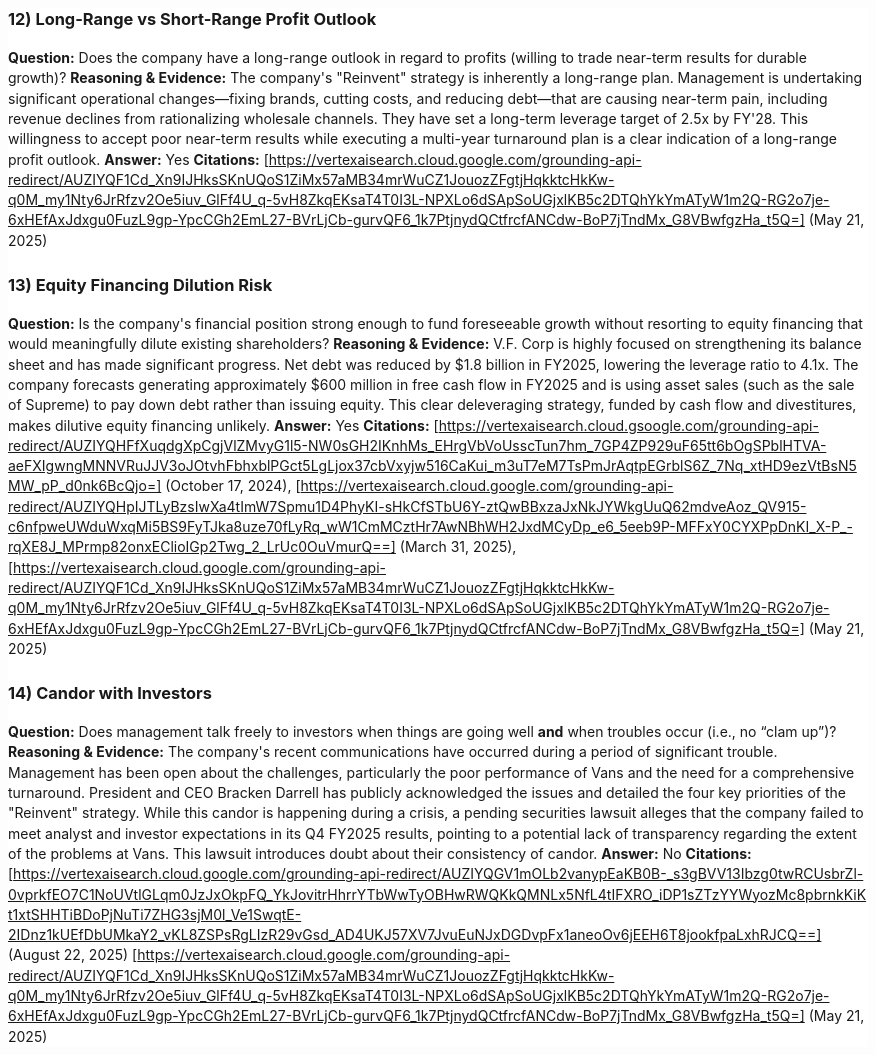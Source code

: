 
### 12) Long-Range vs Short-Range Profit Outlook
**Question:** Does the company have a long-range outlook in regard to profits (willing to trade near-term results for durable growth)?
**Reasoning & Evidence:** The company's "Reinvent" strategy is inherently a long-range plan. Management is undertaking significant operational changes—fixing brands, cutting costs, and reducing debt—that are causing near-term pain, including revenue declines from rationalizing wholesale channels. They have set a long-term leverage target of 2.5x by FY'28. This willingness to accept poor near-term results while executing a multi-year turnaround plan is a clear indication of a long-range profit outlook.
**Answer:** Yes
**Citations:** [https://vertexaisearch.cloud.google.com/grounding-api-redirect/AUZIYQF1Cd_Xn9IJHksSKnUQoS1ZiMx57aMB34mrWuCZ1JouozZFgtjHqkktcHkKw-q0M_my1Nty6JrRfzv2Oe5iuv_GlFf4U_q-5vH8ZkqEKsaT4T0I3L-NPXLo6dSApSoUGjxlKB5c2DTQhYkYmATyW1m2Q-RG2o7je-6xHEfAxJdxgu0FuzL9gp-YpcCGh2EmL27-BVrLjCb-gurvQF6_1k7PtjnydQCtfrcfANCdw-BoP7jTndMx_G8VBwfgzHa_t5Q=] (May 21, 2025)

### 13) Equity Financing Dilution Risk
**Question:** Is the company's financial position strong enough to fund foreseeable growth without resorting to equity financing that would meaningfully dilute existing shareholders?
**Reasoning & Evidence:** V.F. Corp is highly focused on strengthening its balance sheet and has made significant progress. Net debt was reduced by $1.8 billion in FY2025, lowering the leverage ratio to 4.1x. The company forecasts generating approximately $600 million in free cash flow in FY2025 and is using asset sales (such as the sale of Supreme) to pay down debt rather than issuing equity. This clear deleveraging strategy, funded by cash flow and divestitures, makes dilutive equity financing unlikely.
**Answer:** Yes
**Citations:** [https://vertexaisearch.cloud.gsoogle.com/grounding-api-redirect/AUZIYQHFfXuqdgXpCgjVlZMvyG1l5-NW0sGH2IKnhMs_EHrgVbVoUsscTun7hm_7GP4ZP929uF65tt6bOgSPblHTVA-aeFXIgwngMNNVRuJJV3oJOtvhFbhxblPGct5LgLjox37cbVxyjw516CaKui_m3uT7eM7TsPmJrAqtpEGrblS6Z_7Nq_xtHD9ezVtBsN5MW_pP_d0nk6BcQjo=] (October 17, 2024), [https://vertexaisearch.cloud.google.com/grounding-api-redirect/AUZIYQHpIJTLyBzsIwXa4tImW7Spmu1D4PhyKI-sHkCfSTbU6Y-ztQwBBxzaJxNkJYWkgUuQ62mdveAoz_QV915-c6nfpweUWduWxqMi5BS9FyTJka8uze70fLyRq_wW1CmMCztHr7AwNBhWH2JxdMCyDp_e6_5eeb9P-MFFxY0CYXPpDnKI_X-P_-rqXE8J_MPrmp82onxEClioIGp2Twg_2_LrUc0OuVmurQ==] (March 31, 2025), [https://vertexaisearch.cloud.google.com/grounding-api-redirect/AUZIYQF1Cd_Xn9IJHksSKnUQoS1ZiMx57aMB34mrWuCZ1JouozZFgtjHqkktcHkKw-q0M_my1Nty6JrRfzv2Oe5iuv_GlFf4U_q-5vH8ZkqEKsaT4T0I3L-NPXLo6dSApSoUGjxlKB5c2DTQhYkYmATyW1m2Q-RG2o7je-6xHEfAxJdxgu0FuzL9gp-YpcCGh2EmL27-BVrLjCb-gurvQF6_1k7PtjnydQCtfrcfANCdw-BoP7jTndMx_G8VBwfgzHa_t5Q=] (May 21, 2025)

### 14) Candor with Investors
**Question:** Does management talk freely to investors when things are going well **and** when troubles occur (i.e., no “clam up”)?
**Reasoning & Evidence:** The company's recent communications have occurred during a period of significant trouble. Management has been open about the challenges, particularly the poor performance of Vans and the need for a comprehensive turnaround. President and CEO Bracken Darrell has publicly acknowledged the issues and detailed the four key priorities of the "Reinvent" strategy. While this candor is happening during a crisis, a pending securities lawsuit alleges that the company failed to meet analyst and investor expectations in its Q4 FY2025 results, pointing to a potential lack of transparency regarding the extent of the problems at Vans. This lawsuit introduces doubt about their consistency of candor.
**Answer:** No
**Citations:** [https://vertexaisearch.cloud.google.com/grounding-api-redirect/AUZIYQGV1mOLb2vanypEaKB0B-_s3gBVV13Ibzg0twRCUsbrZl-0vprkfEO7C1NoUVtlGLqm0JzJxOkpFQ_YkJovitrHhrrYTbWwTyOBHwRWQKkQMNLx5NfL4tIFXRO_iDP1sZTzYYWyozMc8pbrnkKiKt1xtSHHTiBDoPjNuTi7ZHG3sjM0l_Ve1SwqtE-2IDnz1kUEfDbUMkaY2_vKL8ZSPsRgLIzR29vGsd_AD4UKJ57XV7JvuEuNJxDGDvpFx1aneoOv6jEEH6T8jookfpaLxhRJCQ==] (August 22, 2025) [https://vertexaisearch.cloud.google.com/grounding-api-redirect/AUZIYQF1Cd_Xn9IJHksSKnUQoS1ZiMx57aMB34mrWuCZ1JouozZFgtjHqkktcHkKw-q0M_my1Nty6JrRfzv2Oe5iuv_GlFf4U_q-5vH8ZkqEKsaT4T0I3L-NPXLo6dSApSoUGjxlKB5c2DTQhYkYmATyW1m2Q-RG2o7je-6xHEfAxJdxgu0FuzL9gp-YpcCGh2EmL27-BVrLjCb-gurvQF6_1k7PtjnydQCtfrcfANCdw-BoP7jTndMx_G8VBwfgzHa_t5Q=] (May 21, 2025)
